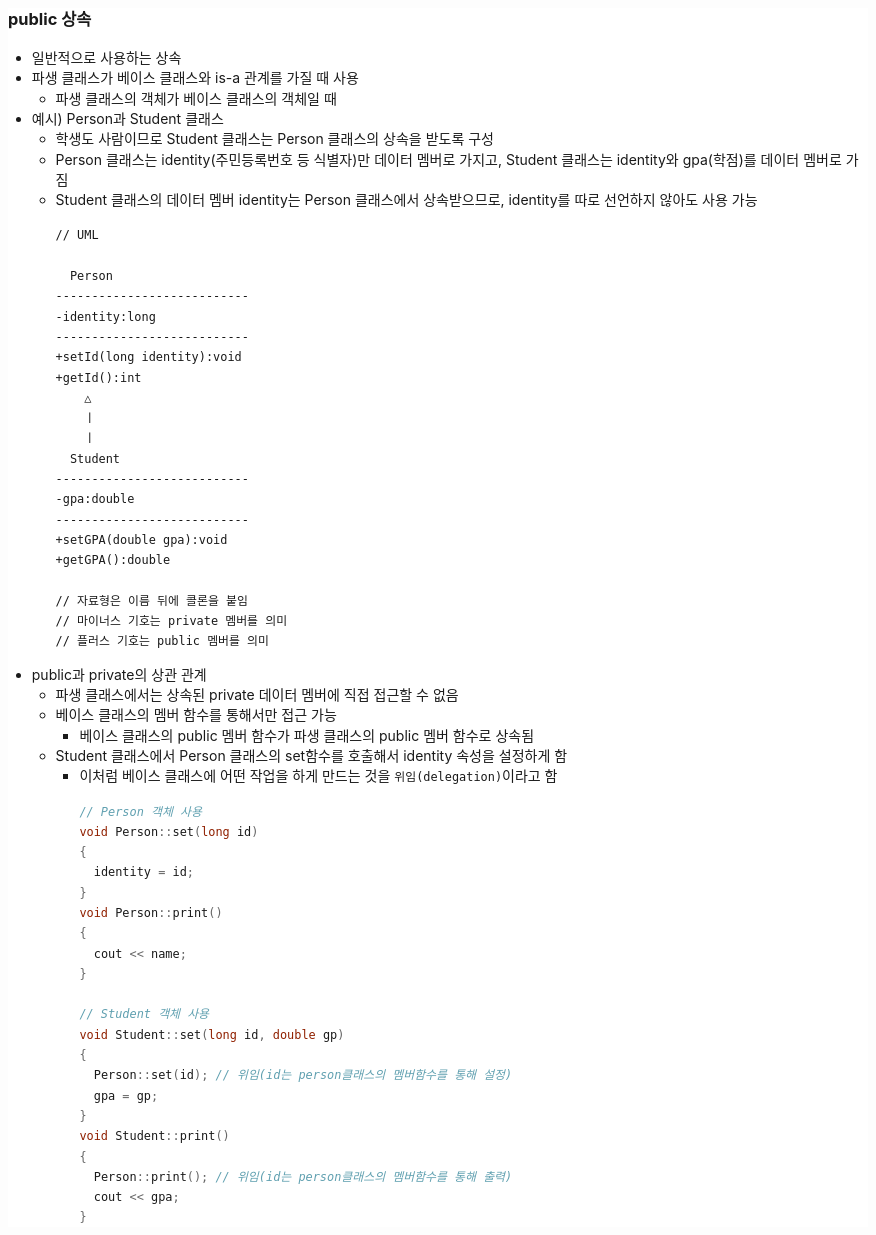 ### public 상속

- 일반적으로 사용하는 상속
- 파생 클래스가 베이스 클래스와 is-a 관계를 가질 때 사용
  - 파생 클래스의 객체가 베이스 클래스의 객체일 때
- 예시) Person과 Student 클래스 
  - 학생도 사람이므로 Student 클래스는 Person 클래스의 상속을 받도록 구성
  - Person 클래스는 identity(주민등록번호 등 식별자)만 데이터 멤버로 가지고, Student 클래스는 identity와 gpa(학점)를 데이터 멤버로 가짐
  - Student 클래스의 데이터 멤버 identity는 Person 클래스에서 상속받으므로, identity를 따로 선언하지 않아도 사용 가능
    ```
    // UML

      Person
    ---------------------------
    -identity:long
    ---------------------------
    +setId(long identity):void
    +getId():int
        △
        ㅣ
        ㅣ
      Student
    ---------------------------
    -gpa:double
    ---------------------------
    +setGPA(double gpa):void
    +getGPA():double
    
    // 자료형은 이름 뒤에 콜론을 붙임
    // 마이너스 기호는 private 멤버를 의미
    // 플러스 기호는 public 멤버를 의미
    ```
- public과 private의 상관 관계
  - 파생 클래스에서는 상속된 private 데이터 멤버에 직접 접근할 수 없음
  - 베이스 클래스의 멤버 함수를 통해서만 접근 가능
    - 베이스 클래스의 public 멤버 함수가 파생 클래스의 public 멤버 함수로 상속됨
  - Student 클래스에서 Person 클래스의 set함수를 호출해서 identity 속성을 설정하게 함
    - 이처럼 베이스 클래스에 어떤 작업을 하게 만드는 것을 `위임(delegation)`이라고 함
      ```c++
      // Person 객체 사용
      void Person::set(long id)
      {
        identity = id;
      }
      void Person::print()
      {
        cout << name;
      }

      // Student 객체 사용
      void Student::set(long id, double gp)
      {
        Person::set(id); // 위임(id는 person클래스의 멤버함수를 통해 설정)
        gpa = gp;
      }
      void Student::print()
      {
        Person::print(); // 위임(id는 person클래스의 멤버함수를 통해 출력)
        cout << gpa;
      }
      ```
